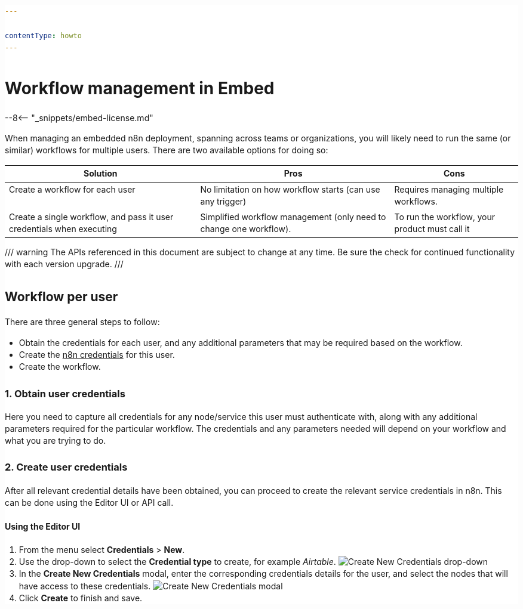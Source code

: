 ```yaml
---

contentType: howto
---
```


# Workflow management in Embed

--8<-- "_snippets/embed-license.md"

When managing an embedded n8n deployment, spanning across teams or organizations, you will likely need to run the same (or similar) workflows for multiple users. There are two available options for doing so:

| Solution | Pros | Cons |
| -------- | ---- | ---- |
| Create a workflow for each user | No limitation on how workflow starts (can use any trigger) | Requires managing multiple workflows. |
| Create a single workflow, and pass it user credentials when executing | Simplified workflow management (only need to change one workflow). | To run the workflow, your product must call it |



/// warning
The APIs referenced in this document are subject to change at any time. Be sure the check for continued functionality with each version upgrade.
///

## Workflow per user

There are three general steps to follow:

* Obtain the credentials for each user, and any additional parameters that may be required based on the workflow.
* Create the [n8n credentials](/glossary.md#credential-n8n) for this user.
* Create the workflow.

### 1. Obtain user credentials

Here you need to capture all credentials for any node/service this user must authenticate with, along with any additional parameters required for the particular workflow. The credentials and any parameters needed will depend on your workflow and what you are trying to do.

### 2. Create user credentials

After all relevant credential details have been obtained, you can proceed to create the relevant service credentials in n8n. This can be done using the Editor UI or API call.


#### Using the Editor UI

1. From the menu select **Credentials** > **New**.
1. Use the drop-down to select the **Credential type** to create, for example *Airtable*.
    ![Create New Credentials drop-down](/_images/embed/managing-workflows/create_new_credentials.png)
1. In the **Create New Credentials** modal, enter the corresponding credentials details for the user, and select the nodes that will have access to these credentials.
    ![Create New Credentials modal](/_images/embed/managing-workflows/create_new_credentials2.png)
1. Click **Create** to finish and save.
